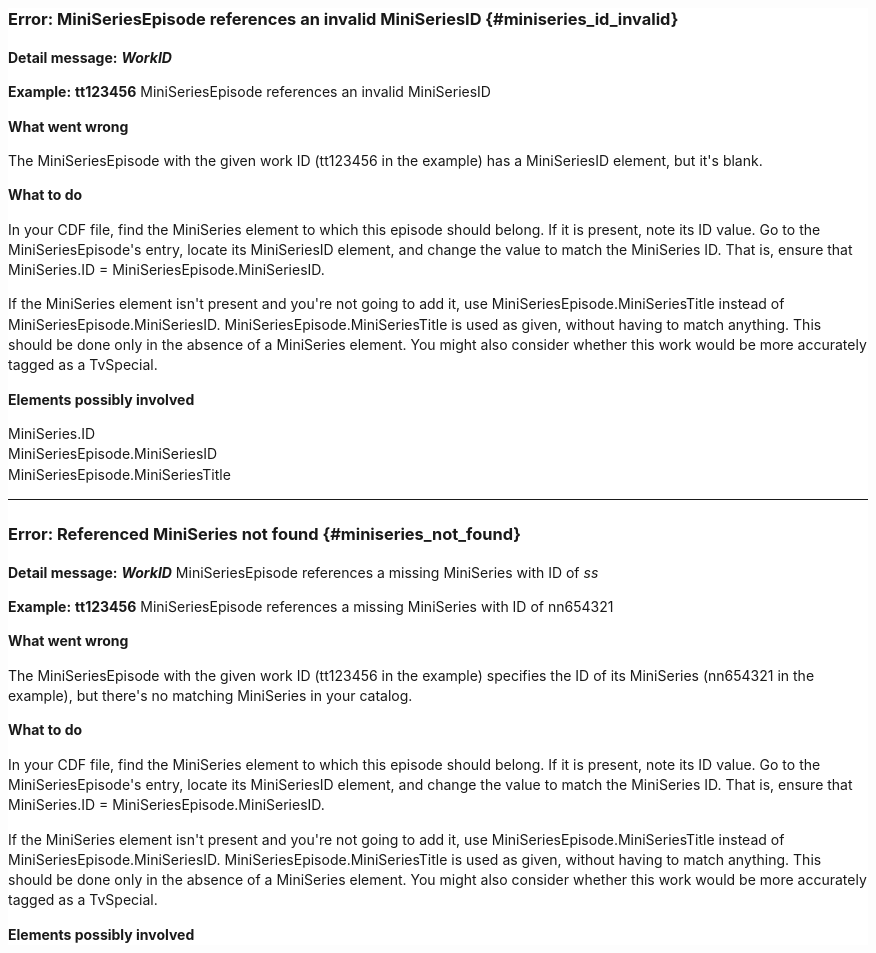 
### Error: MiniSeriesEpisode references an invalid MiniSeriesID {#miniseries_id_invalid}

**Detail message:** _**WorkID**_

**Example:** **tt123456** MiniSeriesEpisode references an invalid MiniSeriesID

**What went wrong**

The MiniSeriesEpisode with the given work ID (tt123456 in the example) has a MiniSeriesID element, but it's blank.

**What to do**

In your CDF file, find the MiniSeries element to which this episode should belong. If it is present, note its ID value. Go to the MiniSeriesEpisode's entry, locate its MiniSeriesID element, and change the value to match the MiniSeries ID. That is, ensure that MiniSeries.ID = MiniSeriesEpisode.MiniSeriesID.

If the MiniSeries element isn't present and you're not going to add it, use MiniSeriesEpisode.MiniSeriesTitle instead of MiniSeriesEpisode.MiniSeriesID. MiniSeriesEpisode.MiniSeriesTitle is used as given, without having to match anything. This should be done only in the absence of a MiniSeries element. You might also consider whether this work would be more accurately tagged as a TvSpecial.

**Elements possibly involved**

MiniSeries.ID <br/>
MiniSeriesEpisode.MiniSeriesID <br/>
MiniSeriesEpisode.MiniSeriesTitle <br/>

* * *

### Error: Referenced MiniSeries not found {#miniseries_not_found}

**Detail message:** _**WorkID**_ MiniSeriesEpisode references a missing MiniSeries with ID of _ss_

**Example:** **tt123456** MiniSeriesEpisode references a missing MiniSeries with ID of nn654321

**What went wrong**

The MiniSeriesEpisode with the given work ID (tt123456 in the example) specifies the ID of its MiniSeries (nn654321 in the example), but there's no matching MiniSeries in your catalog.

**What to do**

In your CDF file, find the MiniSeries element to which this episode should belong. If it is present, note its ID value. Go to the MiniSeriesEpisode's entry, locate its MiniSeriesID element, and change the value to match the MiniSeries ID. That is, ensure that MiniSeries.ID = MiniSeriesEpisode.MiniSeriesID.

If the MiniSeries element isn't present and you're not going to add it, use MiniSeriesEpisode.MiniSeriesTitle instead of MiniSeriesEpisode.MiniSeriesID. MiniSeriesEpisode.MiniSeriesTitle is used as given, without having to match anything. This should be done only in the absence of a MiniSeries element. You might also consider whether this work would be more accurately tagged as a TvSpecial.

**Elements possibly involved**
